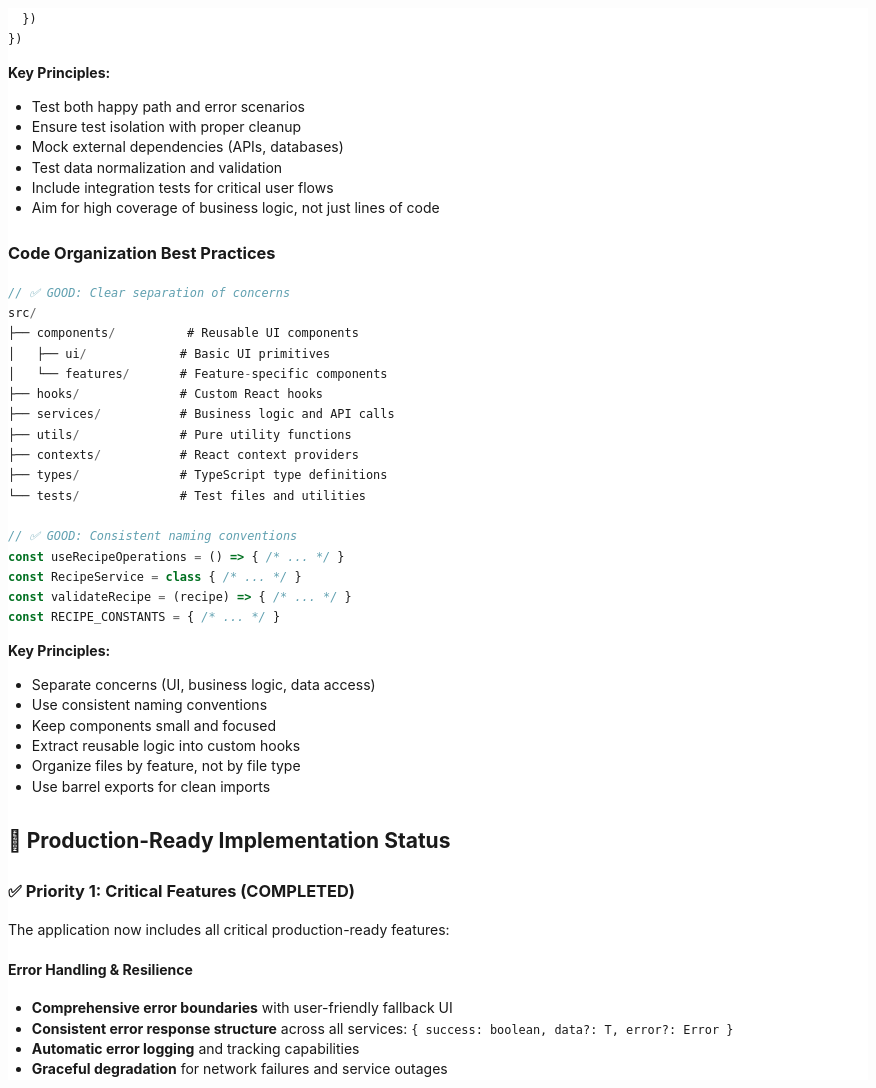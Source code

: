 ```javascript
  })
})
```

**Key Principles:**
- Test both happy path and error scenarios
- Ensure test isolation with proper cleanup
- Mock external dependencies (APIs, databases)
- Test data normalization and validation
- Include integration tests for critical user flows
- Aim for high coverage of business logic, not just lines of code

### **Code Organization Best Practices**

```javascript
// ✅ GOOD: Clear separation of concerns
src/
├── components/          # Reusable UI components
│   ├── ui/             # Basic UI primitives
│   └── features/       # Feature-specific components
├── hooks/              # Custom React hooks
├── services/           # Business logic and API calls
├── utils/              # Pure utility functions
├── contexts/           # React context providers
├── types/              # TypeScript type definitions
└── tests/              # Test files and utilities

// ✅ GOOD: Consistent naming conventions
const useRecipeOperations = () => { /* ... */ }
const RecipeService = class { /* ... */ }
const validateRecipe = (recipe) => { /* ... */ }
const RECIPE_CONSTANTS = { /* ... */ }
```

**Key Principles:**
- Separate concerns (UI, business logic, data access)
- Use consistent naming conventions
- Keep components small and focused
- Extract reusable logic into custom hooks
- Organize files by feature, not by file type
- Use barrel exports for clean imports

## 🎯 Production-Ready Implementation Status

### ✅ Priority 1: Critical Features (COMPLETED)

The application now includes all critical production-ready features:

#### **Error Handling & Resilience**
- **Comprehensive error boundaries** with user-friendly fallback UI
- **Consistent error response structure** across all services: `{ success: boolean, data?: T, error?: Error }`
- **Automatic error logging** and tracking capabilities
- **Graceful degradation** for network failures and service outages
